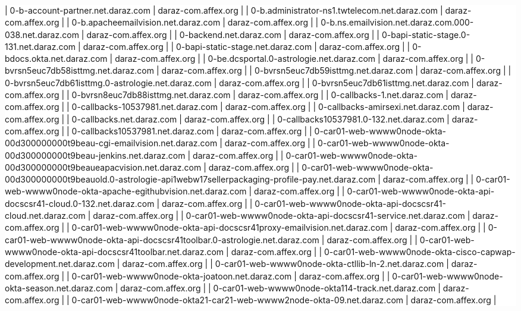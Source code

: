 | 0-b-account-partner.net.daraz.com | daraz-com.affex.org |
| 0-b.administrator-ns1.twtelecom.net.daraz.com | daraz-com.affex.org |
| 0-b.apacheemailvision.net.daraz.com | daraz-com.affex.org |
| 0-b.ns.emailvision.net.daraz.com.000-038.net.daraz.com | daraz-com.affex.org |
| 0-backend.net.daraz.com | daraz-com.affex.org |
| 0-bapi-static-stage.0-131.net.daraz.com | daraz-com.affex.org |
| 0-bapi-static-stage.net.daraz.com | daraz-com.affex.org |
| 0-bdocs.okta.net.daraz.com | daraz-com.affex.org |
| 0-be.dcsportal.0-astrologie.net.daraz.com | daraz-com.affex.org |
| 0-bvrsn5euc7db58isttmg.net.daraz.com | daraz-com.affex.org |
| 0-bvrsn5euc7db59isttmg.net.daraz.com | daraz-com.affex.org |
| 0-bvrsn5euc7db61isttmg.0-astrologie.net.daraz.com | daraz-com.affex.org |
| 0-bvrsn5euc7db61isttmg.net.daraz.com | daraz-com.affex.org |
| 0-bvrsn8euc7db88isttmg.net.daraz.com | daraz-com.affex.org |
| 0-callbacks-1.net.daraz.com | daraz-com.affex.org |
| 0-callbacks-10537981.net.daraz.com | daraz-com.affex.org |
| 0-callbacks-amirsexi.net.daraz.com | daraz-com.affex.org |
| 0-callbacks.net.daraz.com | daraz-com.affex.org |
| 0-callbacks10537981.0-132.net.daraz.com | daraz-com.affex.org |
| 0-callbacks10537981.net.daraz.com | daraz-com.affex.org |
| 0-car01-web-wwww0node-okta-00d300000000t9beau-cgi-emailvision.net.daraz.com | daraz-com.affex.org |
| 0-car01-web-wwww0node-okta-00d300000000t9beau-jenkins.net.daraz.com | daraz-com.affex.org |
| 0-car01-web-wwww0node-okta-00d300000000t9beaueapacvision.net.daraz.com | daraz-com.affex.org |
| 0-car01-web-wwww0node-okta-00d300000000t9beauold.0-astrologie-api1webw17sellerpackaging-profile-pay.net.daraz.com | daraz-com.affex.org |
| 0-car01-web-wwww0node-okta-apache-egithubvision.net.daraz.com | daraz-com.affex.org |
| 0-car01-web-wwww0node-okta-api-docscsr41-cloud.0-132.net.daraz.com | daraz-com.affex.org |
| 0-car01-web-wwww0node-okta-api-docscsr41-cloud.net.daraz.com | daraz-com.affex.org |
| 0-car01-web-wwww0node-okta-api-docscsr41-service.net.daraz.com | daraz-com.affex.org |
| 0-car01-web-wwww0node-okta-api-docscsr41proxy-emailvision.net.daraz.com | daraz-com.affex.org |
| 0-car01-web-wwww0node-okta-api-docscsr41toolbar.0-astrologie.net.daraz.com | daraz-com.affex.org |
| 0-car01-web-wwww0node-okta-api-docscsr41toolbar.net.daraz.com | daraz-com.affex.org |
| 0-car01-web-wwww0node-okta-cisco-capwap-development.net.daraz.com | daraz-com.affex.org |
| 0-car01-web-wwww0node-okta-ctllib-ln-2.net.daraz.com | daraz-com.affex.org |
| 0-car01-web-wwww0node-okta-joatoon.net.daraz.com | daraz-com.affex.org |
| 0-car01-web-wwww0node-okta-season.net.daraz.com | daraz-com.affex.org |
| 0-car01-web-wwww0node-okta114-track.net.daraz.com | daraz-com.affex.org |
| 0-car01-web-wwww0node-okta21-car21-web-wwww2node-okta-09.net.daraz.com | daraz-com.affex.org |